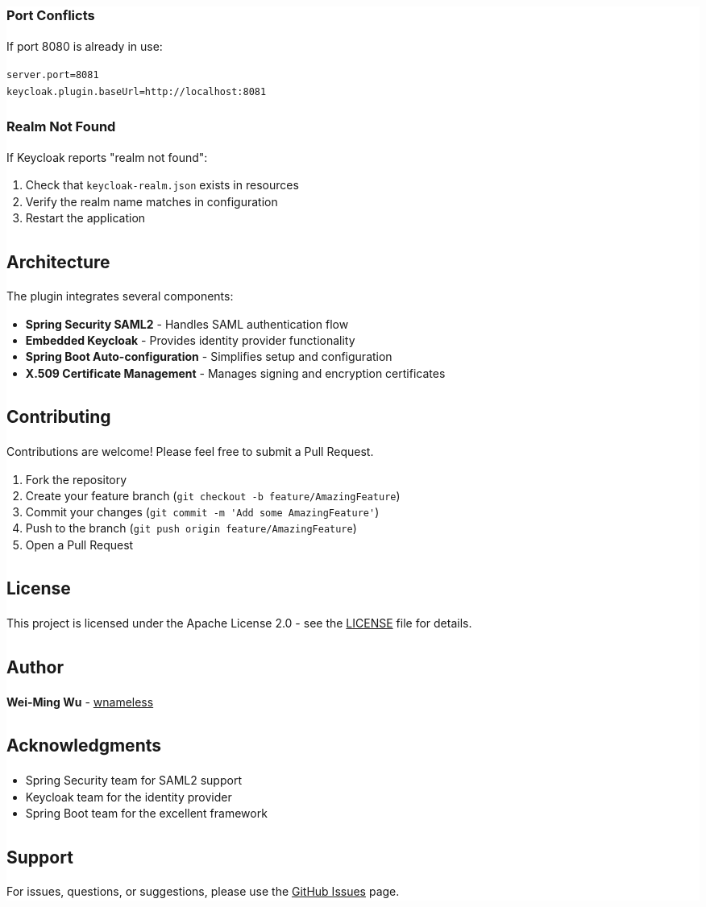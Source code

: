 ### Port Conflicts

If port 8080 is already in use:

```properties
server.port=8081
keycloak.plugin.baseUrl=http://localhost:8081
```

### Realm Not Found

If Keycloak reports "realm not found":

1. Check that `keycloak-realm.json` exists in resources
2. Verify the realm name matches in configuration
3. Restart the application

## Architecture

The plugin integrates several components:

- **Spring Security SAML2** - Handles SAML authentication flow
- **Embedded Keycloak** - Provides identity provider functionality
- **Spring Boot Auto-configuration** - Simplifies setup and configuration
- **X.509 Certificate Management** - Manages signing and encryption certificates

## Contributing

Contributions are welcome! Please feel free to submit a Pull Request.

1. Fork the repository
2. Create your feature branch (`git checkout -b feature/AmazingFeature`)
3. Commit your changes (`git commit -m 'Add some AmazingFeature'`)
4. Push to the branch (`git push origin feature/AmazingFeature`)
5. Open a Pull Request

## License

This project is licensed under the Apache License 2.0 - see the [LICENSE](LICENSE) file for details.

## Author

**Wei-Ming Wu** - [wnameless](https://github.com/wnameless)

## Acknowledgments

- Spring Security team for SAML2 support
- Keycloak team for the identity provider
- Spring Boot team for the excellent framework

## Support

For issues, questions, or suggestions, please use the [GitHub Issues](https://github.com/wnameless/spring-boot-up-keycloak-plugin/issues) page.